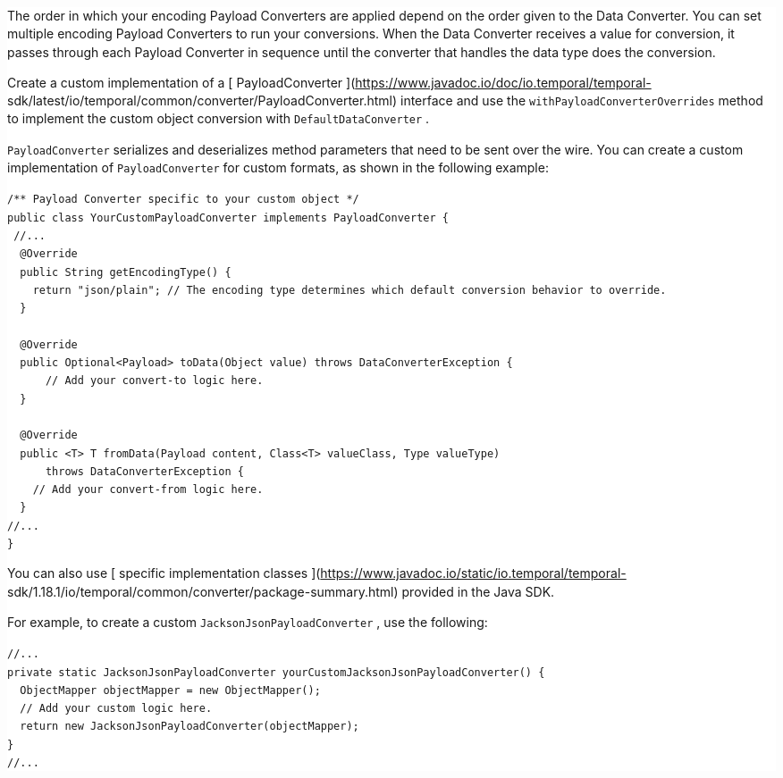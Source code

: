 The order in which your encoding Payload Converters are applied depend on the
order given to the Data Converter. You can set multiple encoding Payload
Converters to run your conversions. When the Data Converter receives a value
for conversion, it passes through each Payload Converter in sequence until the
converter that handles the data type does the conversion.

Create a custom implementation of a [ PayloadConverter
](https://www.javadoc.io/doc/io.temporal/temporal-
sdk/latest/io/temporal/common/converter/PayloadConverter.html) interface and
use the ` withPayloadConverterOverrides ` method to implement the custom
object conversion with ` DefaultDataConverter ` .

` PayloadConverter ` serializes and deserializes method parameters that need
to be sent over the wire. You can create a custom implementation of `
PayloadConverter ` for custom formats, as shown in the following example:

    
    
    /** Payload Converter specific to your custom object */  
    public class YourCustomPayloadConverter implements PayloadConverter {  
     //...  
      @Override  
      public String getEncodingType() {  
        return "json/plain"; // The encoding type determines which default conversion behavior to override.  
      }  
      
      @Override  
      public Optional<Payload> toData(Object value) throws DataConverterException {  
          // Add your convert-to logic here.  
      }  
      
      @Override  
      public <T> T fromData(Payload content, Class<T> valueClass, Type valueType)  
          throws DataConverterException {  
        // Add your convert-from logic here.  
      }  
    //...  
    }  
    

You can also use [ specific implementation classes
](https://www.javadoc.io/static/io.temporal/temporal-
sdk/1.18.1/io/temporal/common/converter/package-summary.html) provided in the
Java SDK.

For example, to create a custom ` JacksonJsonPayloadConverter ` , use the
following:

    
    
    //...  
    private static JacksonJsonPayloadConverter yourCustomJacksonJsonPayloadConverter() {  
      ObjectMapper objectMapper = new ObjectMapper();  
      // Add your custom logic here.  
      return new JacksonJsonPayloadConverter(objectMapper);  
    }  
    //...  
    